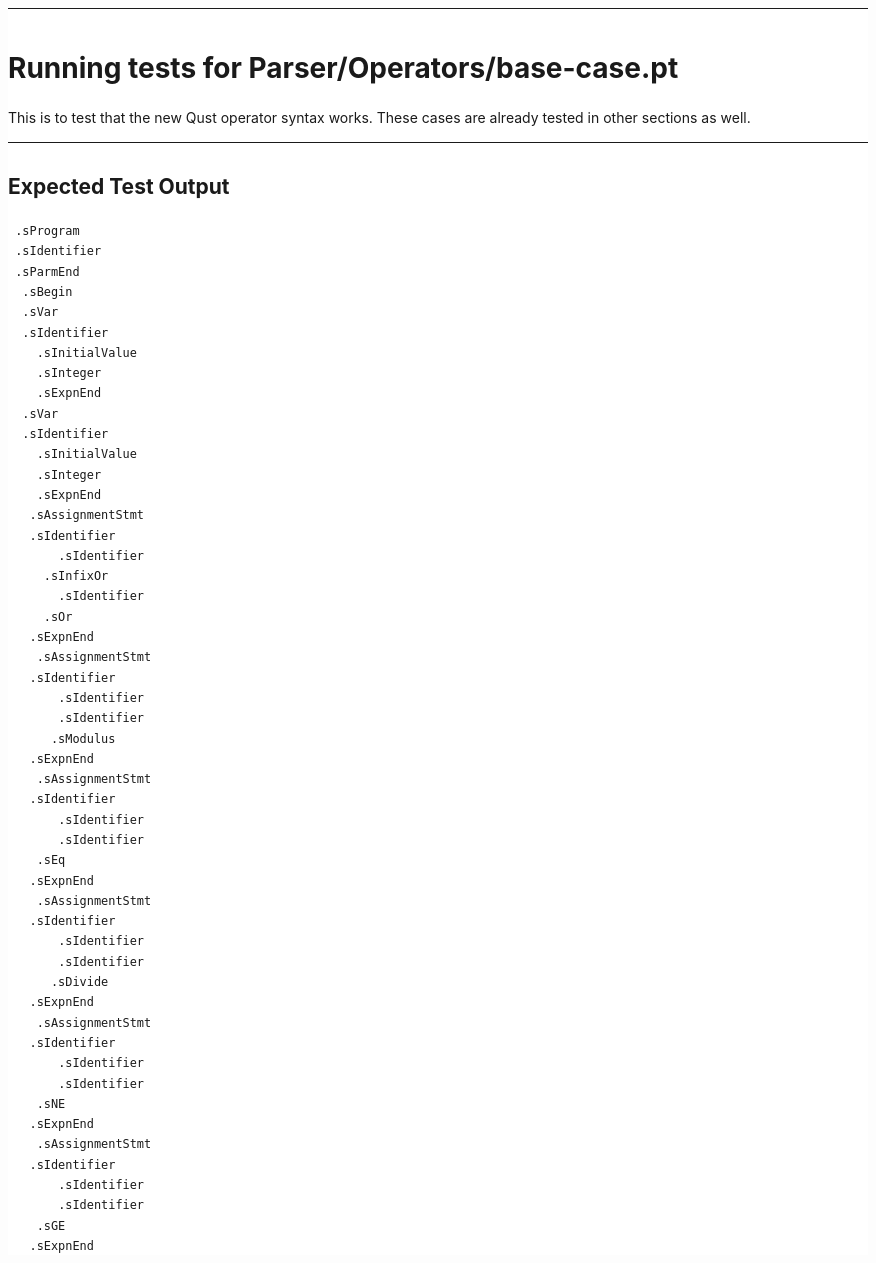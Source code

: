 
----------------------------
# Running tests for Parser/Operators/base-case.pt


This is to test that the new Qust operator syntax works.  These cases are already tested in other sections as well. 

----------------------------
## Expected Test Output

```
 .sProgram
 .sIdentifier
 .sParmEnd
  .sBegin
  .sVar
  .sIdentifier
    .sInitialValue
    .sInteger
    .sExpnEnd
  .sVar
  .sIdentifier
    .sInitialValue
    .sInteger
    .sExpnEnd
   .sAssignmentStmt
   .sIdentifier
       .sIdentifier
     .sInfixOr
       .sIdentifier
     .sOr
   .sExpnEnd
    .sAssignmentStmt
   .sIdentifier
       .sIdentifier
       .sIdentifier
      .sModulus
   .sExpnEnd
    .sAssignmentStmt
   .sIdentifier
       .sIdentifier
       .sIdentifier
    .sEq
   .sExpnEnd
    .sAssignmentStmt
   .sIdentifier
       .sIdentifier
       .sIdentifier
      .sDivide
   .sExpnEnd
    .sAssignmentStmt
   .sIdentifier
       .sIdentifier
       .sIdentifier
    .sNE
   .sExpnEnd
    .sAssignmentStmt
   .sIdentifier
       .sIdentifier
       .sIdentifier
    .sGE
   .sExpnEnd
```
